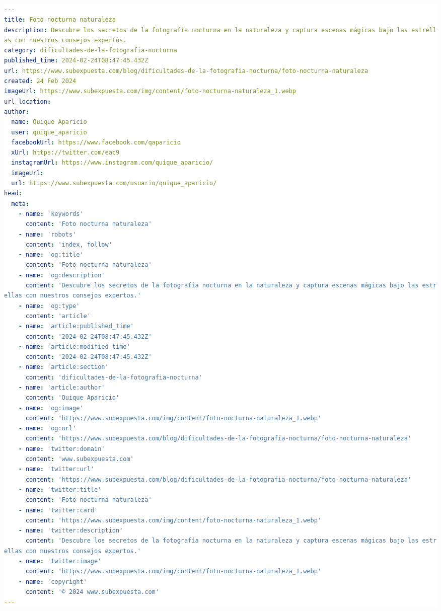 ```yaml
---
title: Foto nocturna naturaleza
description: Descubre los secretos de la fotografía nocturna en la naturaleza y captura escenas mágicas bajo las estrellas con nuestros consejos expertos.
category: dificultades-de-la-fotografia-nocturna
published_time: 2024-02-24T08:47:45.432Z
url: https://www.subexpuesta.com/blog/dificultades-de-la-fotografia-nocturna/foto-nocturna-naturaleza
created: 24 Feb 2024
imageUrl: https://www.subexpuesta.com/img/content/foto-nocturna-naturaleza_1.webp
url_location:
author:
  name: Quique Aparicio
  user: quique_aparicio
  facebookUrl: https://www.facebook.com/qaparicio
  xUrl: https://twitter.com/eac9
  instagramUrl: https://www.instagram.com/quique_aparicio/
  imageUrl: 
  url: https://www.subexpuesta.com/usuario/quique_aparicio/
head:
  meta:
    - name: 'keywords'
      content: 'Foto nocturna naturaleza'
    - name: 'robots'
      content: 'index, follow'
    - name: 'og:title'
      content: 'Foto nocturna naturaleza'
    - name: 'og:description'
      content: 'Descubre los secretos de la fotografía nocturna en la naturaleza y captura escenas mágicas bajo las estrellas con nuestros consejos expertos.'
    - name: 'og:type'
      content: 'article'
    - name: 'article:published_time'
      content: '2024-02-24T08:47:45.432Z'
    - name: 'article:modified_time'
      content: '2024-02-24T08:47:45.432Z'
    - name: 'article:section'
      content: 'dificultades-de-la-fotografia-nocturna'
    - name: 'article:author'
      content: 'Quique Aparicio'
    - name: 'og:image'
      content: 'https://www.subexpuesta.com/img/content/foto-nocturna-naturaleza_1.webp'
    - name: 'og:url'
      content: 'https://www.subexpuesta.com/blog/dificultades-de-la-fotografia-nocturna/foto-nocturna-naturaleza'
    - name: 'twitter:domain'
      content: 'www.subexpuesta.com'
    - name: 'twitter:url'
      content: 'https://www.subexpuesta.com/blog/dificultades-de-la-fotografia-nocturna/foto-nocturna-naturaleza'
    - name: 'twitter:title'
      content: 'Foto nocturna naturaleza'
    - name: 'twitter:card'
      content: 'https://www.subexpuesta.com/img/content/foto-nocturna-naturaleza_1.webp'
    - name: 'twitter:description'
      content: 'Descubre los secretos de la fotografía nocturna en la naturaleza y captura escenas mágicas bajo las estrellas con nuestros consejos expertos.'
    - name: 'twitter:image'
      content: 'https://www.subexpuesta.com/img/content/foto-nocturna-naturaleza_1.webp'
    - name: 'copyright'
      content: '© 2024 www.subexpuesta.com'
---
```